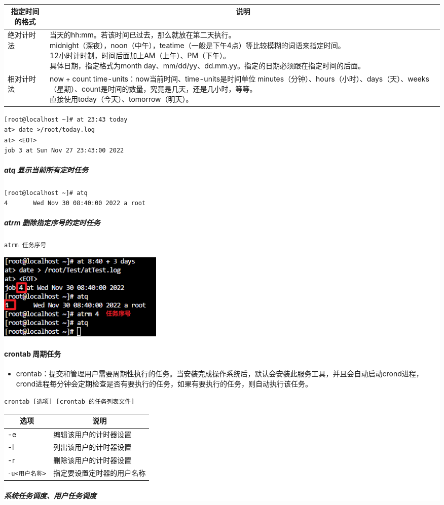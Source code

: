 | 指定时间的格式 | 说明                                                         |
| -------------- | ------------------------------------------------------------ |
| 绝对计时法     | 当天的hh:mm。若该时间已过去，那么就放在第二天执行。<br />midnight（深夜），noon（中午），teatime（一般是下午4点）等比较模糊的词语来指定时间。<br />12小时计时制，时间后面加上AM（上午）、PM（下午）。<br />具体日期，指定格式为month day、mm/dd/yy、dd.mm.yy。指定的日期必须跟在指定时间的后面。 |
| 相对计时法     | now + count time-units：now当前时间、time-units是时间单位 minutes（分钟）、hours（小时）、days（天）、weeks（星期）、count是时间的数量，究竟是几天，还是几小时，等等。<br />直接使用today（今天）、tomorrow（明天）。 |

```shell
[root@localhost ~]# at 23:43 today
at> date >/root/today.log            
at> <EOT>
job 3 at Sun Nov 27 23:43:00 2022
```

##### atq 显示当前所有定时任务

```shell
[root@localhost ~]# atq
4       Wed Nov 30 08:40:00 2022 a root
```

##### atrm 删除指定序号的定时任务

```shell
atrm 任务序号
```

<img src="../../pictures/Snipaste_2022-11-27_23-49-33.png" width="300"/> 

#### crontab 周期任务

- crontab：提交和管理用户需要周期性执行的任务。当安装完成操作系统后，默认会安装此服务工具，并且会自动启动crond进程，crond进程每分钟会定期检查是否有要执行的任务，如果有要执行的任务，则自动执行该任务。

```shell
crontab [选项] [crontab 的任务列表文件]
```

| 选项           | 说明                       |
| -------------- | -------------------------- |
| -e             | 编辑该用户的计时器设置     |
| -l             | 列出该用户的计时器设置     |
| -r             | 删除该用户的计时器设置     |
| `-u<用户名称>` | 指定要设置定时器的用户名称 |

##### 系统任务调度、用户任务调度
